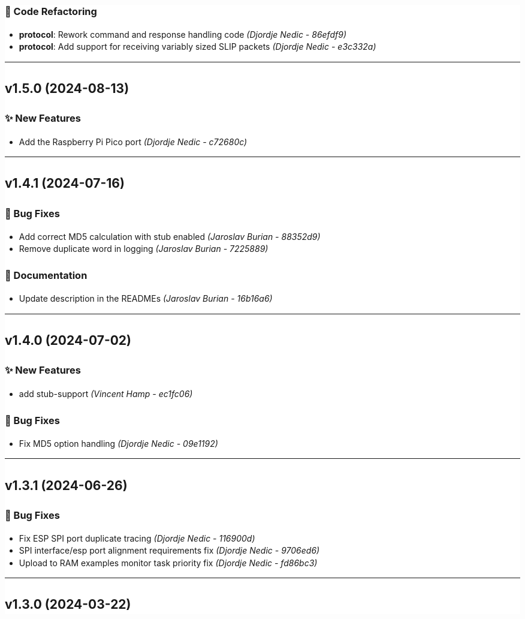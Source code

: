 ### 🔧 Code Refactoring

- **protocol**: Rework command and response handling code *(Djordje Nedic - 86efdf9)*
- **protocol**: Add support for receiving variably sized SLIP packets *(Djordje Nedic - e3c332a)*

---

## v1.5.0 (2024-08-13)

### ✨ New Features

- Add the Raspberry Pi Pico port *(Djordje Nedic - c72680c)*

---

## v1.4.1 (2024-07-16)

### 🐛 Bug Fixes

- Add correct MD5 calculation with stub enabled *(Jaroslav Burian - 88352d9)*
- Remove duplicate word in logging *(Jaroslav Burian - 7225889)*

### 📖 Documentation

- Update description in the READMEs *(Jaroslav Burian - 16b16a6)*

---

## v1.4.0 (2024-07-02)

### ✨ New Features

- add stub-support *(Vincent Hamp - ec1fc06)*

### 🐛 Bug Fixes

- Fix MD5 option handling *(Djordje Nedic - 09e1192)*

---

## v1.3.1 (2024-06-26)

### 🐛 Bug Fixes

- Fix ESP SPI port duplicate tracing *(Djordje Nedic - 116900d)*
- SPI interface/esp port alignment requirements fix *(Djordje Nedic - 9706ed6)*
- Upload to RAM examples monitor task priority fix *(Djordje Nedic - fd86bc3)*

---

## v1.3.0 (2024-03-22)
